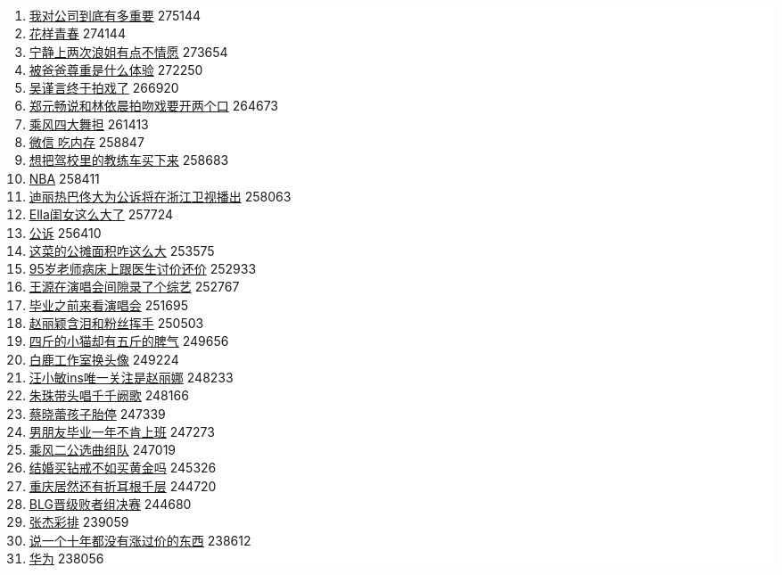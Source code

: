 1. [我对公司到底有多重要](https://s.weibo.com/weibo?q=%23%E6%88%91%E5%AF%B9%E5%85%AC%E5%8F%B8%E5%88%B0%E5%BA%95%E6%9C%89%E5%A4%9A%E9%87%8D%E8%A6%81%23&t=31&band_rank=25&Refer=top) 275144
1. [花样青春](https://s.weibo.com/weibo?q=%E8%8A%B1%E6%A0%B7%E9%9D%92%E6%98%A5&t=31&band_rank=27&Refer=top) 274144
1. [宁静上两次浪姐有点不情愿](https://s.weibo.com/weibo?q=%23%E5%AE%81%E9%9D%99%E4%B8%8A%E4%B8%A4%E6%AC%A1%E6%B5%AA%E5%A7%90%E6%9C%89%E7%82%B9%E4%B8%8D%E6%83%85%E6%84%BF%23&t=31&band_rank=42&Refer=top) 273654
1. [被爸爸尊重是什么体验](https://s.weibo.com/weibo?q=%23%E8%A2%AB%E7%88%B8%E7%88%B8%E5%B0%8A%E9%87%8D%E6%98%AF%E4%BB%80%E4%B9%88%E4%BD%93%E9%AA%8C%23&t=31&band_rank=50&Refer=top) 272250
1. [吴谨言终于拍戏了](https://s.weibo.com/weibo?q=%23%E5%90%B4%E8%B0%A8%E8%A8%80%E7%BB%88%E4%BA%8E%E6%8B%8D%E6%88%8F%E4%BA%86%23&t=31&band_rank=30&Refer=top) 266920
1. [郑元畅说和林依晨拍吻戏要开两个口](https://s.weibo.com/weibo?q=%23%E9%83%91%E5%85%83%E7%95%85%E8%AF%B4%E5%92%8C%E6%9E%97%E4%BE%9D%E6%99%A8%E6%8B%8D%E5%90%BB%E6%88%8F%E8%A6%81%E5%BC%80%E4%B8%A4%E4%B8%AA%E5%8F%A3%23&t=31&band_rank=22&Refer=top) 264673
1. [乘风四大舞担](https://s.weibo.com/weibo?q=%23%E4%B9%98%E9%A3%8E%E5%9B%9B%E5%A4%A7%E8%88%9E%E6%8B%85%23&t=31&band_rank=42&Refer=top) 261413
1. [微信 吃内存](https://s.weibo.com/weibo?q=%E5%BE%AE%E4%BF%A1%20%E5%90%83%E5%86%85%E5%AD%98&t=31&band_rank=20&Refer=top) 258847
1. [想把驾校里的教练车买下来](https://s.weibo.com/weibo?q=%23%E6%83%B3%E6%8A%8A%E9%A9%BE%E6%A0%A1%E9%87%8C%E7%9A%84%E6%95%99%E7%BB%83%E8%BD%A6%E4%B9%B0%E4%B8%8B%E6%9D%A5%23&t=31&band_rank=22&Refer=top) 258683
1. [NBA](https://s.weibo.com/weibo?q=NBA&t=31&band_rank=20&Refer=top) 258411
1. [迪丽热巴佟大为公诉将在浙江卫视播出](https://s.weibo.com/weibo?q=%23%E8%BF%AA%E4%B8%BD%E7%83%AD%E5%B7%B4%E4%BD%9F%E5%A4%A7%E4%B8%BA%E5%85%AC%E8%AF%89%E5%B0%86%E5%9C%A8%E6%B5%99%E6%B1%9F%E5%8D%AB%E8%A7%86%E6%92%AD%E5%87%BA%23&t=31&band_rank=46&Refer=top) 258063
1. [Ella闺女这么大了](https://s.weibo.com/weibo?q=%23Ella%E9%97%BA%E5%A5%B3%E8%BF%99%E4%B9%88%E5%A4%A7%E4%BA%86%23&t=31&band_rank=39&Refer=top) 257724
1. [公诉](https://s.weibo.com/weibo?q=%E5%85%AC%E8%AF%89&t=31&band_rank=28&Refer=top) 256410
1. [这菜的公摊面积咋这么大](https://s.weibo.com/weibo?q=%23%E8%BF%99%E8%8F%9C%E7%9A%84%E5%85%AC%E6%91%8A%E9%9D%A2%E7%A7%AF%E5%92%8B%E8%BF%99%E4%B9%88%E5%A4%A7%23&t=31&band_rank=41&Refer=top) 253575
1. [95岁老师病床上跟医生讨价还价](https://s.weibo.com/weibo?q=%2395%E5%B2%81%E8%80%81%E5%B8%88%E7%97%85%E5%BA%8A%E4%B8%8A%E8%B7%9F%E5%8C%BB%E7%94%9F%E8%AE%A8%E4%BB%B7%E8%BF%98%E4%BB%B7%23&t=31&band_rank=31&Refer=top) 252933
1. [王源在演唱会间隙录了个综艺](https://s.weibo.com/weibo?q=%23%E7%8E%8B%E6%BA%90%E5%9C%A8%E6%BC%94%E5%94%B1%E4%BC%9A%E9%97%B4%E9%9A%99%E5%BD%95%E4%BA%86%E4%B8%AA%E7%BB%BC%E8%89%BA%23&t=31&band_rank=33&Refer=top) 252767
1. [毕业之前来看演唱会](https://s.weibo.com/weibo?q=%23%E6%AF%95%E4%B8%9A%E4%B9%8B%E5%89%8D%E6%9D%A5%E7%9C%8B%E6%BC%94%E5%94%B1%E4%BC%9A%23&t=31&band_rank=24&Refer=top) 251695
1. [赵丽颖含泪和粉丝挥手](https://s.weibo.com/weibo?q=%23%E8%B5%B5%E4%B8%BD%E9%A2%96%E5%90%AB%E6%B3%AA%E5%92%8C%E7%B2%89%E4%B8%9D%E6%8C%A5%E6%89%8B%23&t=31&band_rank=21&Refer=top) 250503
1. [四斤的小猫却有五斤的脾气](https://s.weibo.com/weibo?q=%23%E5%9B%9B%E6%96%A4%E7%9A%84%E5%B0%8F%E7%8C%AB%E5%8D%B4%E6%9C%89%E4%BA%94%E6%96%A4%E7%9A%84%E8%84%BE%E6%B0%94%23&t=31&band_rank=33&Refer=top) 249656
1. [白鹿工作室换头像](https://s.weibo.com/weibo?q=%23%E7%99%BD%E9%B9%BF%E5%B7%A5%E4%BD%9C%E5%AE%A4%E6%8D%A2%E5%A4%B4%E5%83%8F%23&t=31&band_rank=25&Refer=top) 249224
1. [汪小敏ins唯一关注是赵丽娜](https://s.weibo.com/weibo?q=%23%E6%B1%AA%E5%B0%8F%E6%95%8Fins%E5%94%AF%E4%B8%80%E5%85%B3%E6%B3%A8%E6%98%AF%E8%B5%B5%E4%B8%BD%E5%A8%9C%23&t=31&band_rank=34&Refer=top) 248233
1. [朱珠带头唱千千阙歌](https://s.weibo.com/weibo?q=%23%E6%9C%B1%E7%8F%A0%E5%B8%A6%E5%A4%B4%E5%94%B1%E5%8D%83%E5%8D%83%E9%98%99%E6%AD%8C%23&t=31&band_rank=41&Refer=top) 248166
1. [蔡晓蕾孩子胎停](https://s.weibo.com/weibo?q=%23%E8%94%A1%E6%99%93%E8%95%BE%E5%AD%A9%E5%AD%90%E8%83%8E%E5%81%9C%23&t=31&band_rank=23&Refer=top) 247339
1. [男朋友毕业一年不肯上班](https://s.weibo.com/weibo?q=%23%E7%94%B7%E6%9C%8B%E5%8F%8B%E6%AF%95%E4%B8%9A%E4%B8%80%E5%B9%B4%E4%B8%8D%E8%82%AF%E4%B8%8A%E7%8F%AD%23&t=31&band_rank=28&Refer=top) 247273
1. [乘风二公选曲组队](https://s.weibo.com/weibo?q=%23%E4%B9%98%E9%A3%8E%E4%BA%8C%E5%85%AC%E9%80%89%E6%9B%B2%E7%BB%84%E9%98%9F%23&t=31&band_rank=24&Refer=top) 247019
1. [结婚买钻戒不如买黄金吗](https://s.weibo.com/weibo?q=%23%E7%BB%93%E5%A9%9A%E4%B9%B0%E9%92%BB%E6%88%92%E4%B8%8D%E5%A6%82%E4%B9%B0%E9%BB%84%E9%87%91%E5%90%97%23&t=31&band_rank=39&Refer=top) 245326
1. [重庆居然还有折耳根千层](https://s.weibo.com/weibo?q=%23%E9%87%8D%E5%BA%86%E5%B1%85%E7%84%B6%E8%BF%98%E6%9C%89%E6%8A%98%E8%80%B3%E6%A0%B9%E5%8D%83%E5%B1%82%23&t=31&band_rank=45&Refer=top) 244720
1. [BLG晋级败者组决赛](https://s.weibo.com/weibo?q=%23BLG%E6%99%8B%E7%BA%A7%E8%B4%A5%E8%80%85%E7%BB%84%E5%86%B3%E8%B5%9B%23&t=31&band_rank=46&Refer=top) 244680
1. [张杰彩排](https://s.weibo.com/weibo?q=%E5%BC%A0%E6%9D%B0%E5%BD%A9%E6%8E%92&t=31&band_rank=37&Refer=top) 239059
1. [说一个十年都没有涨过价的东西](https://s.weibo.com/weibo?q=%23%E8%AF%B4%E4%B8%80%E4%B8%AA%E5%8D%81%E5%B9%B4%E9%83%BD%E6%B2%A1%E6%9C%89%E6%B6%A8%E8%BF%87%E4%BB%B7%E7%9A%84%E4%B8%9C%E8%A5%BF%23&t=31&band_rank=24&Refer=top) 238612
1. [华为](https://s.weibo.com/weibo?q=%E5%8D%8E%E4%B8%BA&t=31&band_rank=25&Refer=top) 238056